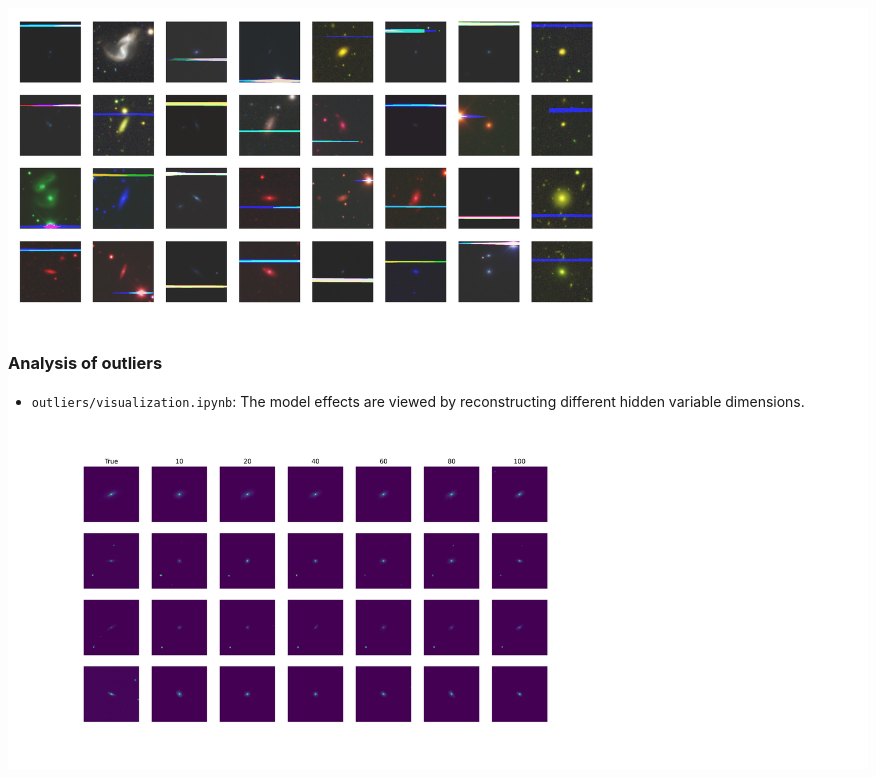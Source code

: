 <img src="https://github.com/xuquanfeng/Galaxy_VAE/blob/master/outline/lqd.jpg" width="600">

### Analysis of outliers

- `outliers/visualization.ipynb`: The model effects are viewed by reconstructing different hidden variable dimensions.
<img src="https://github.com/xuquanfeng/Galaxy_VAE/blob/master/outline/xiang.jpg" width="600">
